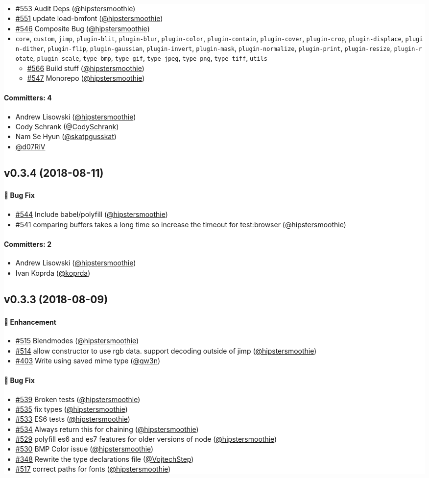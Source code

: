  - [#553](https://github.com/oliver-moran/jimp/pull/553) Audit Deps ([@hipstersmoothie](https://github.com/hipstersmoothie))
  - [#551](https://github.com/oliver-moran/jimp/pull/551) update load-bmfont ([@hipstersmoothie](https://github.com/hipstersmoothie))
  - [#546](https://github.com/oliver-moran/jimp/pull/546) Composite Bug ([@hipstersmoothie](https://github.com/hipstersmoothie))
- `core`, `custom`, `jimp`, `plugin-blit`, `plugin-blur`, `plugin-color`, `plugin-contain`, `plugin-cover`, `plugin-crop`, `plugin-displace`, `plugin-dither`, `plugin-flip`, `plugin-gaussian`, `plugin-invert`, `plugin-mask`, `plugin-normalize`, `plugin-print`, `plugin-resize`, `plugin-rotate`, `plugin-scale`, `type-bmp`, `type-gif`, `type-jpeg`, `type-png`, `type-tiff`, `utils`
  - [#566](https://github.com/oliver-moran/jimp/pull/566) Build stuff ([@hipstersmoothie](https://github.com/hipstersmoothie))
  - [#547](https://github.com/oliver-moran/jimp/pull/547) Monorepo ([@hipstersmoothie](https://github.com/hipstersmoothie))

#### Committers: 4

- Andrew Lisowski ([@hipstersmoothie](https://github.com/hipstersmoothie))
- Cody Schrank ([@CodySchrank](https://github.com/CodySchrank))
- Nam Se Hyun ([@skatpgusskat](https://github.com/skatpgusskat))
- [@d07RiV](https://github.com/d07RiV)

## v0.3.4 (2018-08-11)

#### :bug: Bug Fix

- [#544](https://github.com/oliver-moran/jimp/pull/544) Include babel/polyfill ([@hipstersmoothie](https://github.com/hipstersmoothie))
- [#541](https://github.com/oliver-moran/jimp/pull/541) comparing buffers takes a long time so increase the timeout for test:browser ([@hipstersmoothie](https://github.com/hipstersmoothie))

#### Committers: 2

- Andrew Lisowski ([@hipstersmoothie](https://github.com/hipstersmoothie))
- Ivan Koprda ([@koprda](https://github.com/koprda))

## v0.3.3 (2018-08-09)

#### :rocket: Enhancement

- [#515](https://github.com/oliver-moran/jimp/pull/515) Blendmodes ([@hipstersmoothie](https://github.com/hipstersmoothie))
- [#514](https://github.com/oliver-moran/jimp/pull/514) allow constructor to use rgb data. support decoding outside of jimp ([@hipstersmoothie](https://github.com/hipstersmoothie))
- [#403](https://github.com/oliver-moran/jimp/pull/403) Write using saved mime type ([@qw3n](https://github.com/qw3n))

#### :bug: Bug Fix

- [#539](https://github.com/oliver-moran/jimp/pull/539) Broken tests ([@hipstersmoothie](https://github.com/hipstersmoothie))
- [#535](https://github.com/oliver-moran/jimp/pull/535) fix types ([@hipstersmoothie](https://github.com/hipstersmoothie))
- [#533](https://github.com/oliver-moran/jimp/pull/533) ES6 tests ([@hipstersmoothie](https://github.com/hipstersmoothie))
- [#534](https://github.com/oliver-moran/jimp/pull/534) Always return this for chaining ([@hipstersmoothie](https://github.com/hipstersmoothie))
- [#529](https://github.com/oliver-moran/jimp/pull/529) polyfill es6 and es7 features for older versions of node ([@hipstersmoothie](https://github.com/hipstersmoothie))
- [#530](https://github.com/oliver-moran/jimp/pull/530) BMP Color issue ([@hipstersmoothie](https://github.com/hipstersmoothie))
- [#348](https://github.com/oliver-moran/jimp/pull/348) Rewrite the type declarations file ([@VojtechStep](https://github.com/VojtechStep))
- [#517](https://github.com/oliver-moran/jimp/pull/517) correct paths for fonts ([@hipstersmoothie](https://github.com/hipstersmoothie))